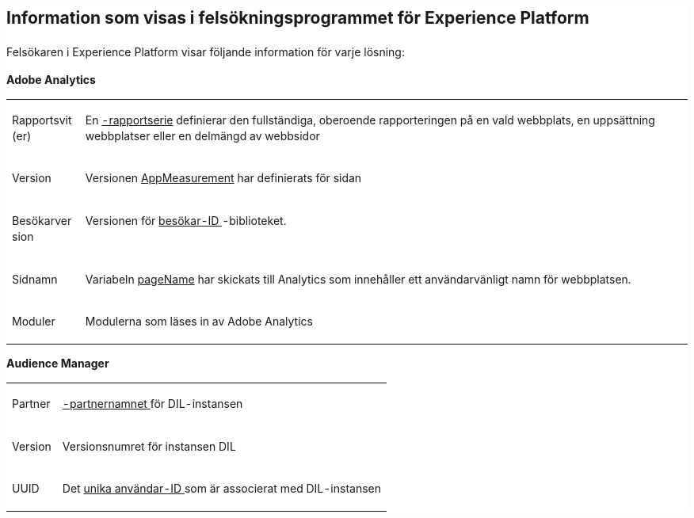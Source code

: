 ## Information som visas i felsökningsprogrammet för Experience Platform

Felsökaren i Experience Platform visar följande information för varje lösning:

**Adobe Analytics**

<table id="table_BEB9CC58E59D4D86BC895A8A51D84A2C"> 
 <tbody> 
  <tr> 
   <td colname="col1"> <p>Rapportsvit(er) </p> </td> 
   <td colname="col2"> <p>En <a href="https://experiencecloud.adobe.com/resources/help/en_US/reference/report_suites_admin.html" format="html" scope="external">-rapportserie</a> definierar den fullständiga, oberoende rapporteringen på en vald webbplats, en uppsättning webbplatser eller en delmängd av webbsidor </p> </td> 
  </tr> 
  <tr> 
   <td colname="col1"> <p>Version </p> </td> 
   <td colname="col2"> <p>Versionen <a href="https://experienceleague.adobe.com/docs/analytics/implementation/js/overview.html?lang=sv-SE" format="html" scope="external"> AppMeasurement</a> har definierats för sidan </p> </td> 
  </tr> 
  <tr> 
   <td colname="col1"> <p>Besökarversion </p> </td> 
   <td colname="col2"> <p>Versionen för <a href="https://experienceleague.adobe.com/docs/analytics/import/data-sources/data-types-and-categories/datasrc-visitorid.html?lang=sv-SE" format="html" scope="external"> besökar-ID </a>-biblioteket. </p> </td> 
  </tr> 
  <tr> 
   <td colname="col1"> <p>Sidnamn </p> </td> 
   <td colname="col2"> <p>Variabeln <a href="https://experiencecloud.adobe.com/resources/help/en_US/sc/implement/pageName.html" format="html" scope="external"> pageName</a> har skickats till Analytics som innehåller ett användarvänligt namn för webbplatsen. </p> </td> 
  </tr> 
  <tr> 
   <td colname="col1"> <p>Moduler </p> </td> 
   <td colname="col2"> <p>Modulerna som läses in av Adobe Analytics </p> </td> 
  </tr> 
 </tbody> 
</table>

**Audience Manager**

<table id="table_784AEABADBDA4D14BB9A7A9CB9EF07C3"> 
 <tbody> 
  <tr> 
   <td colname="col1"> <p>Partner </p> </td> 
   <td colname="col2"> <p><a href="https://experiencecloud.adobe.com/resources/help/en_US/aam/r_dil_get_partner.html" format="html" scope="external">-partnernamnet </a> för DIL-instansen </p> </td> 
  </tr> 
  <tr> 
   <td colname="col1"> <p>Version </p> </td> 
   <td colname="col2"> <p>Versionsnumret <a href="https://experiencecloud.adobe.com/resources/help/en_US/aam/r_api_return_versions_dil.html" format="html" scope="external"> </a> för instansen DIL </p> </td> 
  </tr> 
  <tr> 
   <td colname="col1"> <p>UUID </p> </td> 
   <td colname="col2"> <p>Det <a href="https://experiencecloud.adobe.com/resources/help/en_US/aam/ids-in-aam.html" format="html" scope="external"> unika användar-ID </a> som är associerat med DIL-instansen </p> </td> 
  </tr> 
 </tbody> 
</table>
